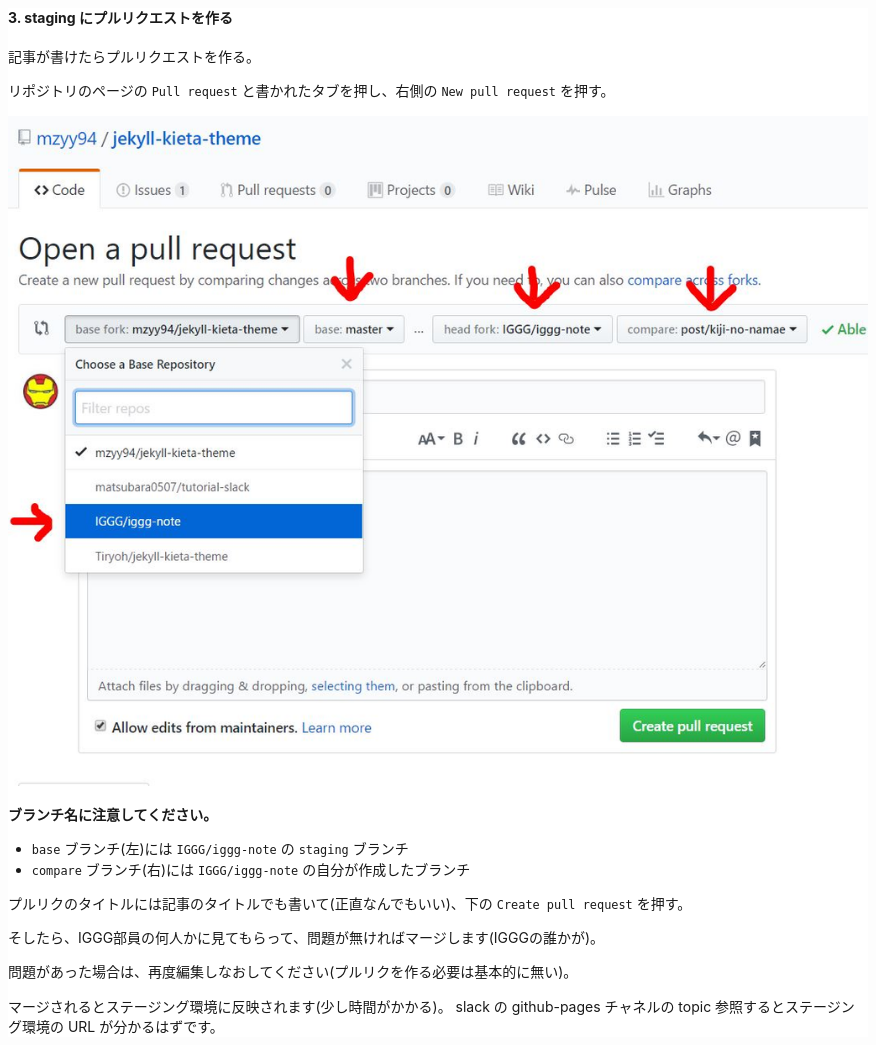 #### 3. staging にプルリクエストを作る

記事が書けたらプルリクエストを作る。

リポジトリのページの `Pull request` と書かれたタブを押し、右側の `New pull request` を押す。

![](/images/welcome-to-iggg-note/create-pr.jpg)

**ブランチ名に注意してください。**

- `base` ブランチ(左)には `IGGG/iggg-note` の `staging` ブランチ
- `compare` ブランチ(右)には `IGGG/iggg-note` の自分が作成したブランチ

プルリクのタイトルには記事のタイトルでも書いて(正直なんでもいい)、下の `Create pull request` を押す。

そしたら、IGGG部員の何人かに見てもらって、問題が無ければマージします(IGGGの誰かが)。

問題があった場合は、再度編集しなおしてください(プルリクを作る必要は基本的に無い)。

マージされるとステージング環境に反映されます(少し時間がかかる)。
slack の github-pages チャネルの topic 参照するとステージング環境の URL が分かるはずです。
